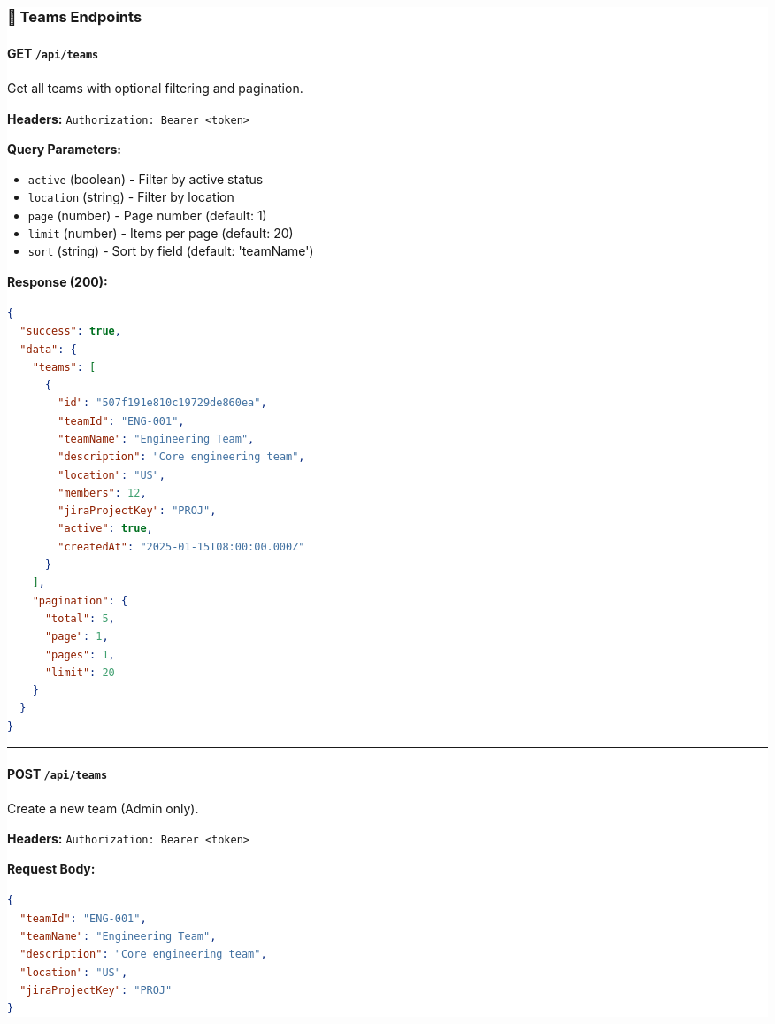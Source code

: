 
### 👥 Teams Endpoints

#### GET `/api/teams`

Get all teams with optional filtering and pagination.

**Headers:** `Authorization: Bearer <token>`

**Query Parameters:**
- `active` (boolean) - Filter by active status
- `location` (string) - Filter by location
- `page` (number) - Page number (default: 1)
- `limit` (number) - Items per page (default: 20)
- `sort` (string) - Sort by field (default: 'teamName')

**Response (200):**
```json
{
  "success": true,
  "data": {
    "teams": [
      {
        "id": "507f191e810c19729de860ea",
        "teamId": "ENG-001",
        "teamName": "Engineering Team",
        "description": "Core engineering team",
        "location": "US",
        "members": 12,
        "jiraProjectKey": "PROJ",
        "active": true,
        "createdAt": "2025-01-15T08:00:00.000Z"
      }
    ],
    "pagination": {
      "total": 5,
      "page": 1,
      "pages": 1,
      "limit": 20
    }
  }
}
```

---

#### POST `/api/teams`

Create a new team (Admin only).

**Headers:** `Authorization: Bearer <token>`

**Request Body:**
```json
{
  "teamId": "ENG-001",
  "teamName": "Engineering Team",
  "description": "Core engineering team",
  "location": "US",
  "jiraProjectKey": "PROJ"
}
```
